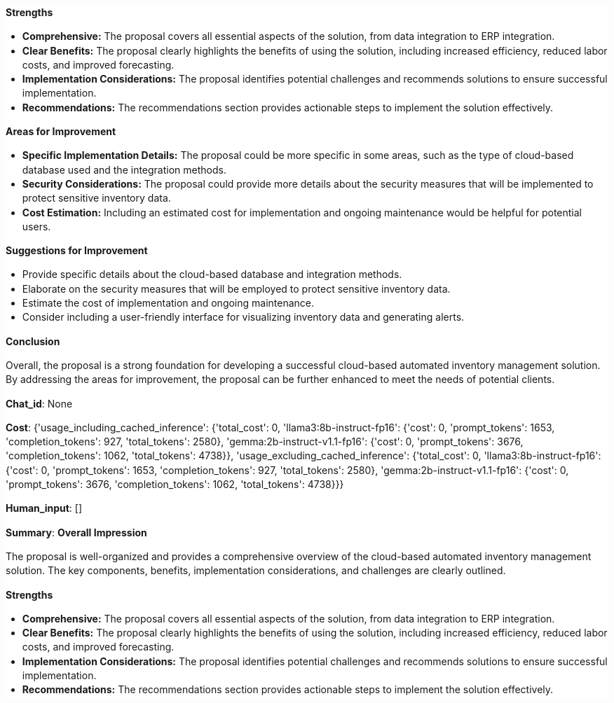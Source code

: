 **Strengths**

* **Comprehensive:** The proposal covers all essential aspects of the solution, from data integration to ERP integration.
* **Clear Benefits:** The proposal clearly highlights the benefits of using the solution, including increased efficiency, reduced labor costs, and improved forecasting.
* **Implementation Considerations:** The proposal identifies potential challenges and recommends solutions to ensure successful implementation.
* **Recommendations:** The recommendations section provides actionable steps to implement the solution effectively.

**Areas for Improvement**

* **Specific Implementation Details:** The proposal could be more specific in some areas, such as the type of cloud-based database used and the integration methods.
* **Security Considerations:** The proposal could provide more details about the security measures that will be implemented to protect sensitive inventory data.
* **Cost Estimation:** Including an estimated cost for implementation and ongoing maintenance would be helpful for potential users.

**Suggestions for Improvement**

* Provide specific details about the cloud-based database and integration methods.
* Elaborate on the security measures that will be employed to protect sensitive inventory data.
* Estimate the cost of implementation and ongoing maintenance.
* Consider including a user-friendly interface for visualizing inventory data and generating alerts.

**Conclusion**

Overall, the proposal is a strong foundation for developing a successful cloud-based automated inventory management solution. By addressing the areas for improvement, the proposal can be further enhanced to meet the needs of potential clients.

**Chat_id**: None

**Cost**: {'usage_including_cached_inference': {'total_cost': 0, 'llama3:8b-instruct-fp16': {'cost': 0, 'prompt_tokens': 1653, 'completion_tokens': 927, 'total_tokens': 2580}, 'gemma:2b-instruct-v1.1-fp16': {'cost': 0, 'prompt_tokens': 3676, 'completion_tokens': 1062, 'total_tokens': 4738}}, 'usage_excluding_cached_inference': {'total_cost': 0, 'llama3:8b-instruct-fp16': {'cost': 0, 'prompt_tokens': 1653, 'completion_tokens': 927, 'total_tokens': 2580}, 'gemma:2b-instruct-v1.1-fp16': {'cost': 0, 'prompt_tokens': 3676, 'completion_tokens': 1062, 'total_tokens': 4738}}}

**Human_input**: []

**Summary**: **Overall Impression**

The proposal is well-organized and provides a comprehensive overview of the cloud-based automated inventory management solution. The key components, benefits, implementation considerations, and challenges are clearly outlined.

**Strengths**

* **Comprehensive:** The proposal covers all essential aspects of the solution, from data integration to ERP integration.
* **Clear Benefits:** The proposal clearly highlights the benefits of using the solution, including increased efficiency, reduced labor costs, and improved forecasting.
* **Implementation Considerations:** The proposal identifies potential challenges and recommends solutions to ensure successful implementation.
* **Recommendations:** The recommendations section provides actionable steps to implement the solution effectively.
